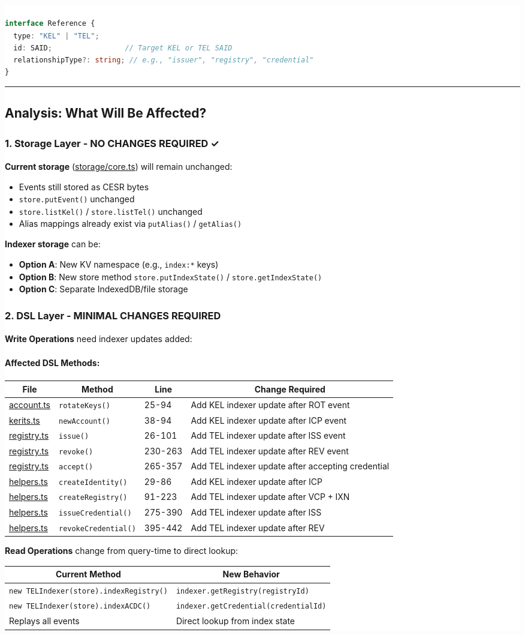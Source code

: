 ```typescript

interface Reference {
  type: "KEL" | "TEL";
  id: SAID;                 // Target KEL or TEL SAID
  relationshipType?: string; // e.g., "issuer", "registry", "credential"
}
```

---

## Analysis: What Will Be Affected?

### 1. Storage Layer - NO CHANGES REQUIRED ✓

**Current storage** ([storage/core.ts](../src/storage/core.ts)) will remain unchanged:
- Events still stored as CESR bytes
- `store.putEvent()` unchanged
- `store.listKel()` / `store.listTel()` unchanged
- Alias mappings already exist via `putAlias()` / `getAlias()`

**Indexer storage** can be:
- **Option A**: New KV namespace (e.g., `index:*` keys)
- **Option B**: New store method `store.putIndexState()` / `store.getIndexState()`
- **Option C**: Separate IndexedDB/file storage

### 2. DSL Layer - MINIMAL CHANGES REQUIRED

**Write Operations** need indexer updates added:

#### Affected DSL Methods:

| File | Method | Line | Change Required |
|------|--------|------|-----------------|
| [account.ts](../src/app/dsl/builders/account.ts) | `rotateKeys()` | 25-94 | Add KEL indexer update after ROT event |
| [kerits.ts](../src/app/dsl/builders/kerits.ts) | `newAccount()` | 38-94 | Add KEL indexer update after ICP event |
| [registry.ts](../src/app/dsl/builders/registry.ts) | `issue()` | 26-101 | Add TEL indexer update after ISS event |
| [registry.ts](../src/app/dsl/builders/registry.ts) | `revoke()` | 230-263 | Add TEL indexer update after REV event |
| [registry.ts](../src/app/dsl/builders/registry.ts) | `accept()` | 265-357 | Add TEL indexer update after accepting credential |
| [helpers.ts](../src/app/helpers.ts) | `createIdentity()` | 29-86 | Add KEL indexer update after ICP |
| [helpers.ts](../src/app/helpers.ts) | `createRegistry()` | 91-223 | Add TEL indexer update after VCP + IXN |
| [helpers.ts](../src/app/helpers.ts) | `issueCredential()` | 275-390 | Add TEL indexer update after ISS |
| [helpers.ts](../src/app/helpers.ts) | `revokeCredential()` | 395-442 | Add TEL indexer update after REV |

**Read Operations** change from query-time to direct lookup:

| Current Method | New Behavior |
|----------------|--------------|
| `new TELIndexer(store).indexRegistry()` | `indexer.getRegistry(registryId)` |
| `new TELIndexer(store).indexACDC()` | `indexer.getCredential(credentialId)` |
| Replays all events | Direct lookup from index state |
